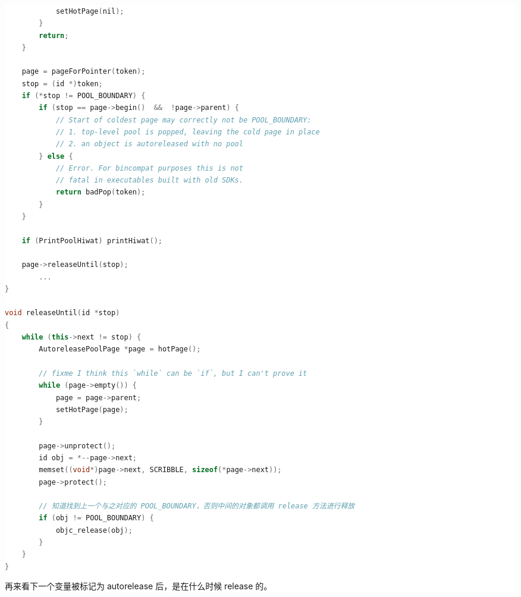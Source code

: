 ```c++
            setHotPage(nil);
        }
        return;
    }

    page = pageForPointer(token);
    stop = (id *)token;
    if (*stop != POOL_BOUNDARY) {
        if (stop == page->begin()  &&  !page->parent) {
            // Start of coldest page may correctly not be POOL_BOUNDARY:
            // 1. top-level pool is popped, leaving the cold page in place
            // 2. an object is autoreleased with no pool
        } else {
            // Error. For bincompat purposes this is not 
            // fatal in executables built with old SDKs.
            return badPop(token);
        }
    }

    if (PrintPoolHiwat) printHiwat();

    page->releaseUntil(stop);
		...
}

void releaseUntil(id *stop) 
{
    while (this->next != stop) {
        AutoreleasePoolPage *page = hotPage();

        // fixme I think this `while` can be `if`, but I can't prove it
        while (page->empty()) {
            page = page->parent;
            setHotPage(page);
        }

        page->unprotect();
        id obj = *--page->next;
        memset((void*)page->next, SCRIBBLE, sizeof(*page->next));
        page->protect();
        
        // 知道找到上一个与之对应的 POOL_BOUNDARY，否则中间的对象都调用 release 方法进行释放
        if (obj != POOL_BOUNDARY) {
            objc_release(obj);
        }
    }
}
```



再来看下一个变量被标记为 autorelease 后，是在什么时候 release 的。
